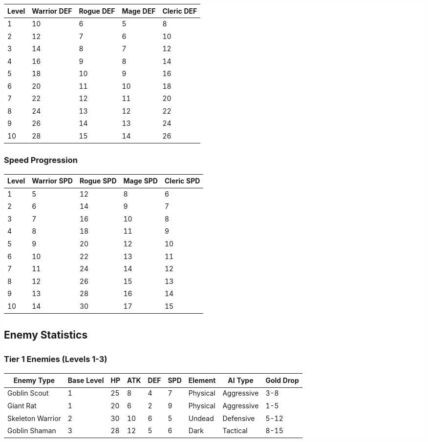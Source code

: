 | Level | Warrior DEF | Rogue DEF | Mage DEF | Cleric DEF |
|-------|-------------|-----------|----------|------------|
| 1     | 10          | 6         | 5        | 8          |
| 2     | 12          | 7         | 6        | 10         |
| 3     | 14          | 8         | 7        | 12         |
| 4     | 16          | 9         | 8        | 14         |
| 5     | 18          | 10        | 9        | 16         |
| 6     | 20          | 11        | 10       | 18         |
| 7     | 22          | 12        | 11       | 20         |
| 8     | 24          | 13        | 12       | 22         |
| 9     | 26          | 14        | 13       | 24         |
| 10    | 28          | 15        | 14       | 26         |

### Speed Progression

| Level | Warrior SPD | Rogue SPD | Mage SPD | Cleric SPD |
|-------|-------------|-----------|----------|------------|
| 1     | 5           | 12        | 8        | 6          |
| 2     | 6           | 14        | 9        | 7          |
| 3     | 7           | 16        | 10       | 8          |
| 4     | 8           | 18        | 11       | 9          |
| 5     | 9           | 20        | 12       | 10         |
| 6     | 10          | 22        | 13       | 11         |
| 7     | 11          | 24        | 14       | 12         |
| 8     | 12          | 26        | 15       | 13         |
| 9     | 13          | 28        | 16       | 14         |
| 10    | 14          | 30        | 17       | 15         |

## Enemy Statistics

### Tier 1 Enemies (Levels 1-3)

| Enemy Type      | Base Level | HP  | ATK | DEF | SPD | Element  | AI Type    | Gold Drop |
|-----------------|------------|-----|-----|-----|-----|----------|------------|-----------|
| Goblin Scout    | 1          | 25  | 8   | 4   | 7   | Physical | Aggressive | 3-8       |
| Giant Rat       | 1          | 20  | 6   | 2   | 9   | Physical | Aggressive | 1-5       |
| Skeleton Warrior| 2          | 30  | 10  | 6   | 5   | Undead   | Defensive  | 5-12      |
| Goblin Shaman   | 3          | 28  | 12  | 5   | 6   | Dark     | Tactical   | 8-15      |

